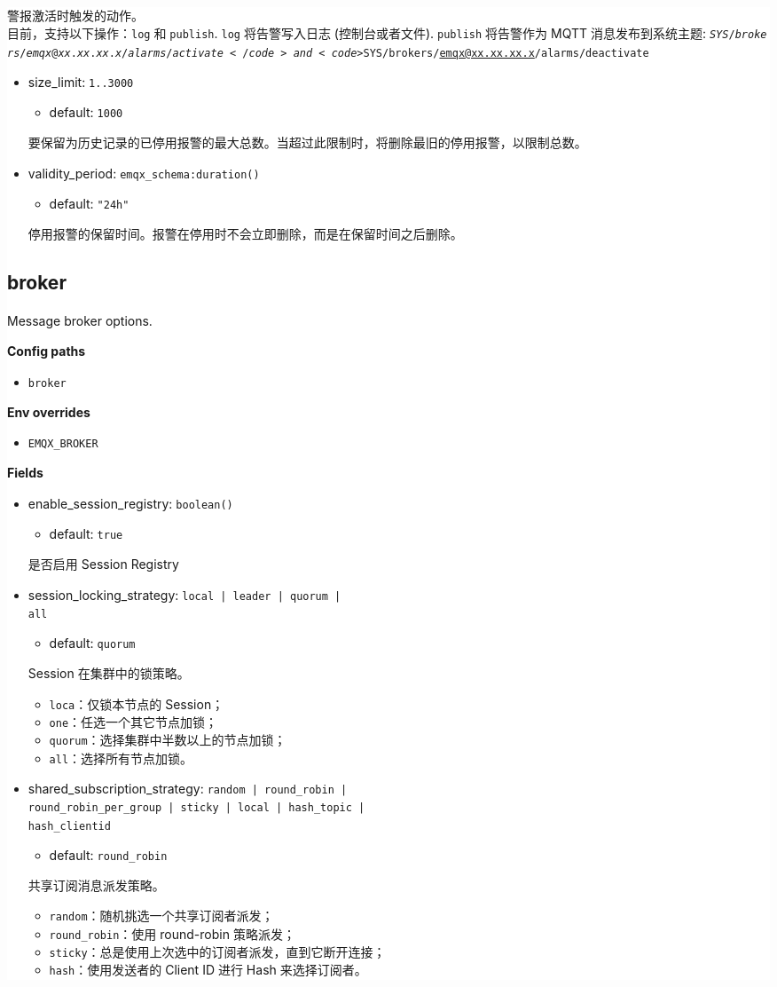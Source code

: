   警报激活时触发的动作。<br/>目前，支持以下操作：<code>log</code> 和 <code>publish</code>.
  <code>log</code> 将告警写入日志 (控制台或者文件).
  <code>publish</code> 将告警作为 MQTT 消息发布到系统主题:
  <code>$SYS/brokers/emqx@xx.xx.xx.x/alarms/activate</code> and
  <code>$SYS/brokers/emqx@xx.xx.xx.x/alarms/deactivate</code>

- size_limit: <code>1..3000</code>
  * default: 
  `1000`

  要保留为历史记录的已停用报警的最大总数。当超过此限制时，将删除最旧的停用报警，以限制总数。

- validity_period: <code>emqx_schema:duration()</code>
  * default: 
  `"24h"`

  停用报警的保留时间。报警在停用时不会立即删除，而是在保留时间之后删除。


## broker
Message broker options.


**Config paths**

 - <code>broker</code>


**Env overrides**

 - <code>EMQX_BROKER</code>



**Fields**

- enable_session_registry: <code>boolean()</code>
  * default: 
  `true`

  是否启用 Session Registry

- session_locking_strategy: <code>local | leader | quorum | all</code>
  * default: 
  `quorum`

  Session 在集群中的锁策略。
    - `loca`：仅锁本节点的 Session；
    - `one`：任选一个其它节点加锁；
    - `quorum`：选择集群中半数以上的节点加锁；
    - `all`：选择所有节点加锁。


- shared_subscription_strategy: <code>random | round_robin | round_robin_per_group | sticky | local | hash_topic | hash_clientid</code>
  * default: 
  `round_robin`

  共享订阅消息派发策略。
    - `random`：随机挑选一个共享订阅者派发；
    - `round_robin`：使用 round-robin 策略派发；
    - `sticky`：总是使用上次选中的订阅者派发，直到它断开连接；
    - `hash`：使用发送者的 Client ID 进行 Hash 来选择订阅者。
